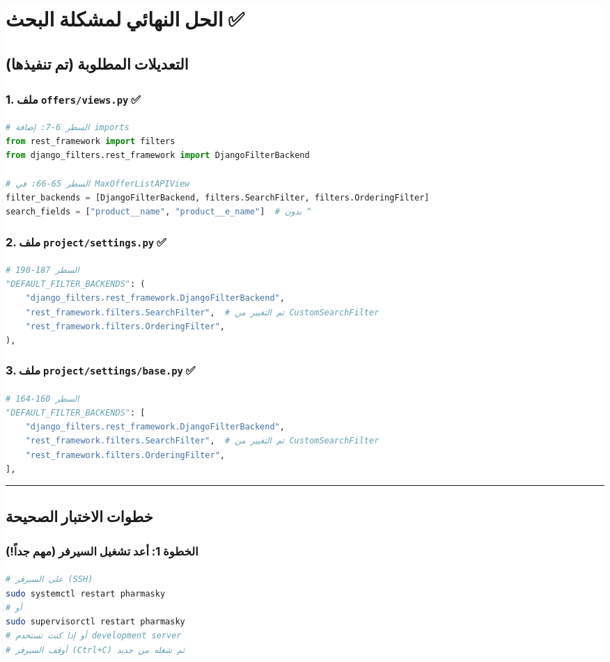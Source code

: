 # الحل النهائي لمشكلة البحث ✅

## التعديلات المطلوبة (تم تنفيذها)

### 1. ملف `offers/views.py` ✅
```python
# السطر 6-7: إضافة imports
from rest_framework import filters
from django_filters.rest_framework import DjangoFilterBackend

# السطر 65-66: في MaxOfferListAPIView
filter_backends = [DjangoFilterBackend, filters.SearchFilter, filters.OrderingFilter]
search_fields = ["product__name", "product__e_name"]  # بدون ^
```

### 2. ملف `project/settings.py` ✅
```python
# السطر 187-190
"DEFAULT_FILTER_BACKENDS": (
    "django_filters.rest_framework.DjangoFilterBackend",
    "rest_framework.filters.SearchFilter",  # تم التغيير من CustomSearchFilter
    "rest_framework.filters.OrderingFilter",
),
```

### 3. ملف `project/settings/base.py` ✅
```python
# السطر 160-164
"DEFAULT_FILTER_BACKENDS": [
    "django_filters.rest_framework.DjangoFilterBackend",
    "rest_framework.filters.SearchFilter",  # تم التغيير من CustomSearchFilter
    "rest_framework.filters.OrderingFilter",
],
```

---

## خطوات الاختبار الصحيحة

### الخطوة 1: أعد تشغيل السيرفر (مهم جداً!)

```bash
# على السيرفر (SSH)
sudo systemctl restart pharmasky
# أو
sudo supervisorctl restart pharmasky
# أو إذا كنت تستخدم development server
# أوقف السيرفر (Ctrl+C) ثم شغله من جديد
```
